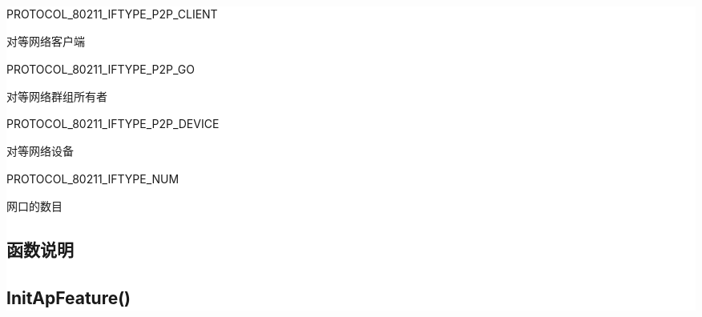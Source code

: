 <tr id="row1654720529083931"><td class="cellrowborder" valign="top" width="50%" headers="mcps1.1.3.1.1 "><p id="entry475950511083931p0"><a name="entry475950511083931p0"></a><a name="entry475950511083931p0"></a><strong id="ggad2b28a6ade408676d1371ea941824012acfd81d6e484c6f7a3b863327af112cfc"><a name="ggad2b28a6ade408676d1371ea941824012acfd81d6e484c6f7a3b863327af112cfc"></a><a name="ggad2b28a6ade408676d1371ea941824012acfd81d6e484c6f7a3b863327af112cfc"></a></strong>PROTOCOL_80211_IFTYPE_P2P_CLIENT</p>
</td>
<td class="cellrowborder" valign="top" width="50%" headers="mcps1.1.3.1.2 "><p id="p1439004802083931"><a name="p1439004802083931"></a><a name="p1439004802083931"></a>对等网络客户端</p>
<p id="p6981917389"><a name="p6981917389"></a><a name="p6981917389"></a></p>
</td>
</tr>
<tr id="row984465951083931"><td class="cellrowborder" valign="top" width="50%" headers="mcps1.1.3.1.1 "><p id="entry2038591744083931p0"><a name="entry2038591744083931p0"></a><a name="entry2038591744083931p0"></a><strong id="ggad2b28a6ade408676d1371ea941824012abca0ccb5cf4c14af9b6ff0bd9eeb4173"><a name="ggad2b28a6ade408676d1371ea941824012abca0ccb5cf4c14af9b6ff0bd9eeb4173"></a><a name="ggad2b28a6ade408676d1371ea941824012abca0ccb5cf4c14af9b6ff0bd9eeb4173"></a></strong>PROTOCOL_80211_IFTYPE_P2P_GO</p>
</td>
<td class="cellrowborder" valign="top" width="50%" headers="mcps1.1.3.1.2 "><p id="p94951554083931"><a name="p94951554083931"></a><a name="p94951554083931"></a>对等网络群组所有者</p>
<p id="p1098115172820"><a name="p1098115172820"></a><a name="p1098115172820"></a></p>
</td>
</tr>
<tr id="row693650440083931"><td class="cellrowborder" valign="top" width="50%" headers="mcps1.1.3.1.1 "><p id="entry1992116174083931p0"><a name="entry1992116174083931p0"></a><a name="entry1992116174083931p0"></a><strong id="ggad2b28a6ade408676d1371ea941824012ad63ad4a5a66892e842e4d75cc82b0755"><a name="ggad2b28a6ade408676d1371ea941824012ad63ad4a5a66892e842e4d75cc82b0755"></a><a name="ggad2b28a6ade408676d1371ea941824012ad63ad4a5a66892e842e4d75cc82b0755"></a></strong>PROTOCOL_80211_IFTYPE_P2P_DEVICE</p>
</td>
<td class="cellrowborder" valign="top" width="50%" headers="mcps1.1.3.1.2 "><p id="p504902737083931"><a name="p504902737083931"></a><a name="p504902737083931"></a>对等网络设备</p>
<p id="p298181718820"><a name="p298181718820"></a><a name="p298181718820"></a></p>
</td>
</tr>
<tr id="row116031144313"><td class="cellrowborder" valign="top" width="50%" headers="mcps1.1.3.1.1 "><p id="p3611518433"><a name="p3611518433"></a><a name="p3611518433"></a>PROTOCOL_80211_IFTYPE_NUM</p>
</td>
<td class="cellrowborder" valign="top" width="50%" headers="mcps1.1.3.1.2 "><p id="p1935792046083931"><a name="p1935792046083931"></a><a name="p1935792046083931"></a>网口的数目</p>
<p id="p159819171820"><a name="p159819171820"></a><a name="p159819171820"></a></p>
</td>
</tr>
</tbody>
</table>

## **函数说明**<a name="section1215416113083931"></a>

## InitApFeature\(\)<a name="ga8c820a2d357baffe0916b27f10f4be22"></a>
